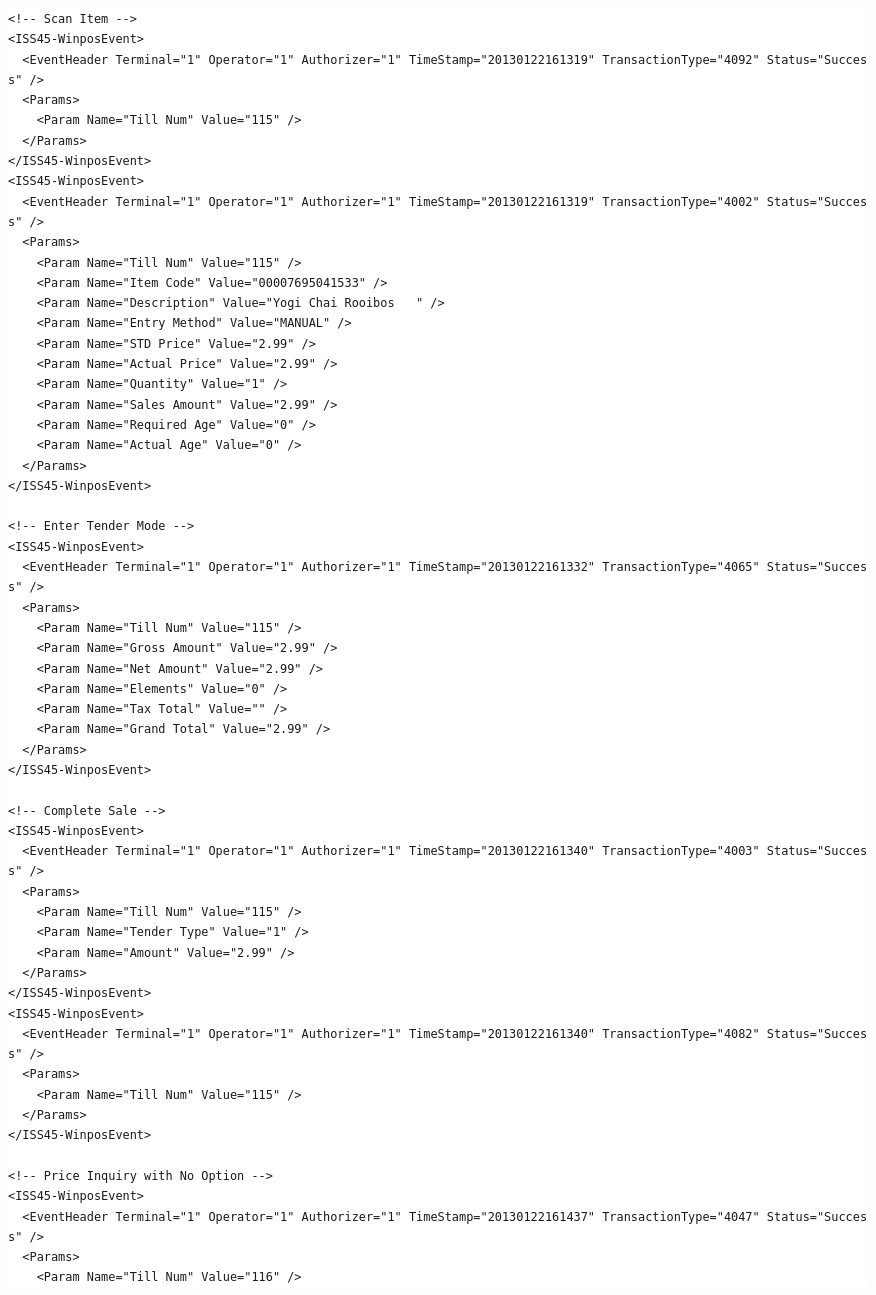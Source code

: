 ```
<!-- Scan Item -->
<ISS45-WinposEvent>
  <EventHeader Terminal="1" Operator="1" Authorizer="1" TimeStamp="20130122161319" TransactionType="4092" Status="Success" />
  <Params>
    <Param Name="Till Num" Value="115" />
  </Params>
</ISS45-WinposEvent>
<ISS45-WinposEvent>
  <EventHeader Terminal="1" Operator="1" Authorizer="1" TimeStamp="20130122161319" TransactionType="4002" Status="Success" />
  <Params>
    <Param Name="Till Num" Value="115" />
    <Param Name="Item Code" Value="00007695041533" />
    <Param Name="Description" Value="Yogi Chai Rooibos   " />
    <Param Name="Entry Method" Value="MANUAL" />
    <Param Name="STD Price" Value="2.99" />
    <Param Name="Actual Price" Value="2.99" />
    <Param Name="Quantity" Value="1" />
    <Param Name="Sales Amount" Value="2.99" />
    <Param Name="Required Age" Value="0" />
    <Param Name="Actual Age" Value="0" />
  </Params>
</ISS45-WinposEvent>

<!-- Enter Tender Mode -->
<ISS45-WinposEvent>
  <EventHeader Terminal="1" Operator="1" Authorizer="1" TimeStamp="20130122161332" TransactionType="4065" Status="Success" />
  <Params>
    <Param Name="Till Num" Value="115" />
    <Param Name="Gross Amount" Value="2.99" />
    <Param Name="Net Amount" Value="2.99" />
    <Param Name="Elements" Value="0" />
    <Param Name="Tax Total" Value="" />
    <Param Name="Grand Total" Value="2.99" />
  </Params>
</ISS45-WinposEvent>

<!-- Complete Sale -->
<ISS45-WinposEvent>
  <EventHeader Terminal="1" Operator="1" Authorizer="1" TimeStamp="20130122161340" TransactionType="4003" Status="Success" />
  <Params>
    <Param Name="Till Num" Value="115" />
    <Param Name="Tender Type" Value="1" />
    <Param Name="Amount" Value="2.99" />
  </Params>
</ISS45-WinposEvent>
<ISS45-WinposEvent>
  <EventHeader Terminal="1" Operator="1" Authorizer="1" TimeStamp="20130122161340" TransactionType="4082" Status="Success" />
  <Params>
    <Param Name="Till Num" Value="115" />
  </Params>
</ISS45-WinposEvent>

<!-- Price Inquiry with No Option -->
<ISS45-WinposEvent>
  <EventHeader Terminal="1" Operator="1" Authorizer="1" TimeStamp="20130122161437" TransactionType="4047" Status="Success" />
  <Params>
    <Param Name="Till Num" Value="116" />
```